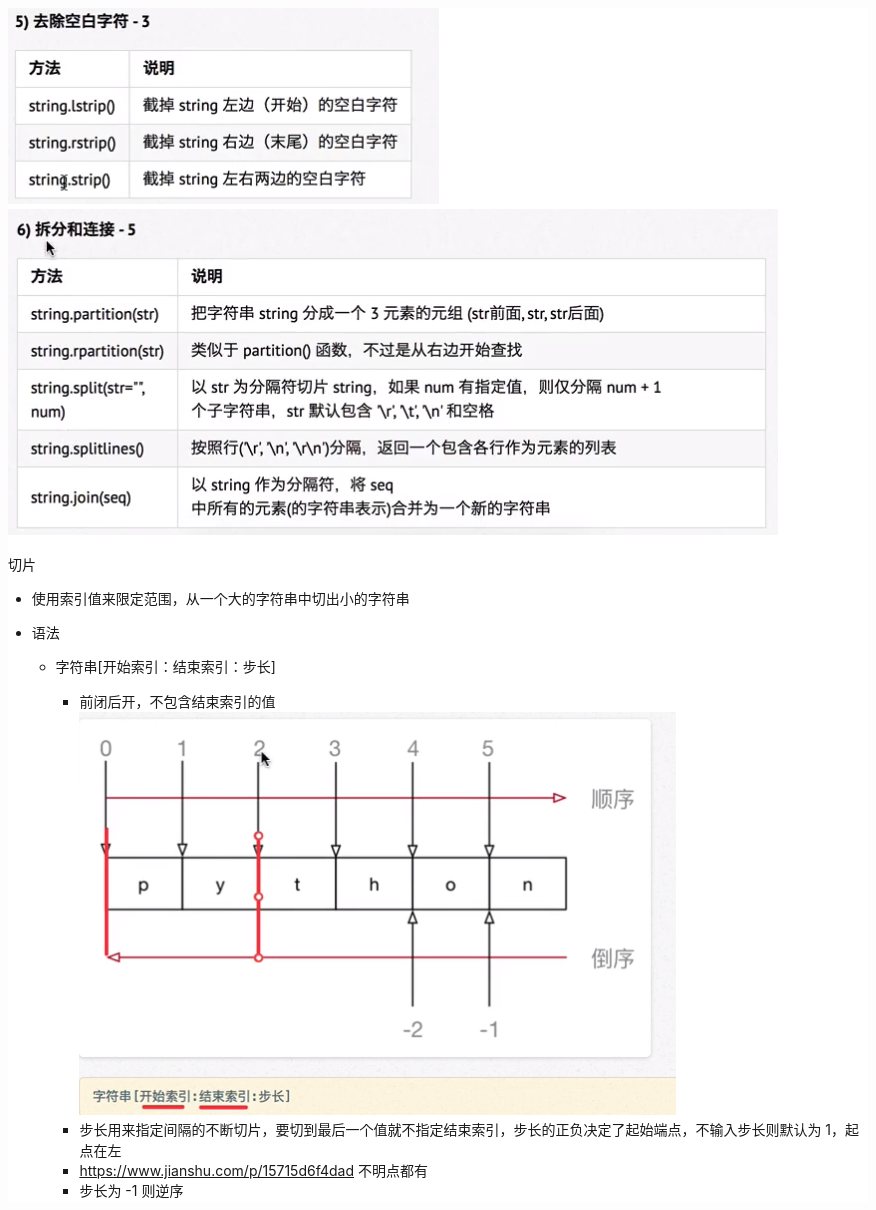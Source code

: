 ![](assets/9481291b438dd1cf59c2d0aa98142ca674a359c3f3af645f4cf51222602fcf4c.png)
![](assets/4229336ed40ded1339420b22269d5cbac46361c15ebdbb959f5915495ac11cfa.png)

切片

- 使用索引值来限定范围，从一个大的字符串中切出小的字符串
- 语法

  - 字符串[开始索引：结束索引：步长]

    - 前闭后开，不包含结束索引的值![](python/%E6%95%B0%E6%8D%AE%E7%B1%BB%E5%9E%8B/assets/ed314895d7f46efec79a4c99a107b261289b8e35cd7cc1787d9c77b567af1a1d.png)
    - 步长用来指定间隔的不断切片，要切到最后一个值就不指定结束索引，步长的正负决定了起始端点，不输入步长则默认为 1，起点在左
    - https://www.jianshu.com/p/15715d6f4dad 不明点都有
    - 步长为 -1 则逆序
